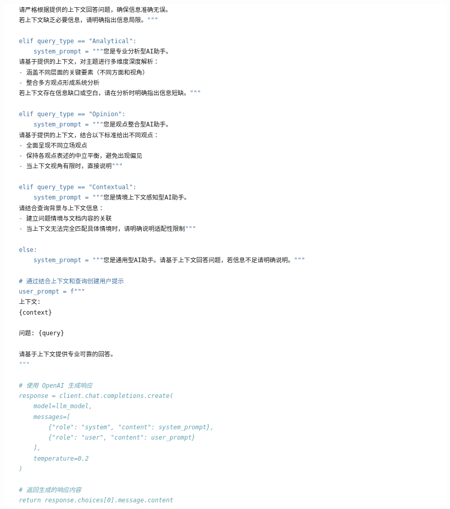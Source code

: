 ```python
    请严格根据提供的上下文回答问题，确保信息准确无误。
    若上下文缺乏必要信息，请明确指出信息局限。"""

    elif query_type == "Analytical":
        system_prompt = """您是专业分析型AI助手。
    请基于提供的上下文，对主题进行多维度深度解析：
    - 涵盖不同层面的关键要素（不同方面和视角）
    - 整合多方观点形成系统分析
    若上下文存在信息缺口或空白，请在分析时明确指出信息短缺。"""

    elif query_type == "Opinion":
        system_prompt = """您是观点整合型AI助手。
    请基于提供的上下文，结合以下标准给出不同观点：
    - 全面呈现不同立场观点
    - 保持各观点表述的中立平衡，避免出现偏见
    - 当上下文视角有限时，直接说明"""

    elif query_type == "Contextual":
        system_prompt = """您是情境上下文感知型AI助手。
    请结合查询背景与上下文信息：
    - 建立问题情境与文档内容的关联
    - 当上下文无法完全匹配具体情境时，请明确说明适配性限制"""

    else:
        system_prompt = """您是通用型AI助手。请基于上下文回答问题，若信息不足请明确说明。"""

    # 通过结合上下文和查询创建用户提示
    user_prompt = f"""
    上下文:
    {context}

    问题: {query}

    请基于上下文提供专业可靠的回答。
    """

    # 使用 OpenAI 生成响应
    response = client.chat.completions.create(
        model=llm_model,
        messages=[
            {"role": "system", "content": system_prompt},
            {"role": "user", "content": user_prompt}
        ],
        temperature=0.2
    )

    # 返回生成的响应内容
    return response.choices[0].message.content

```
